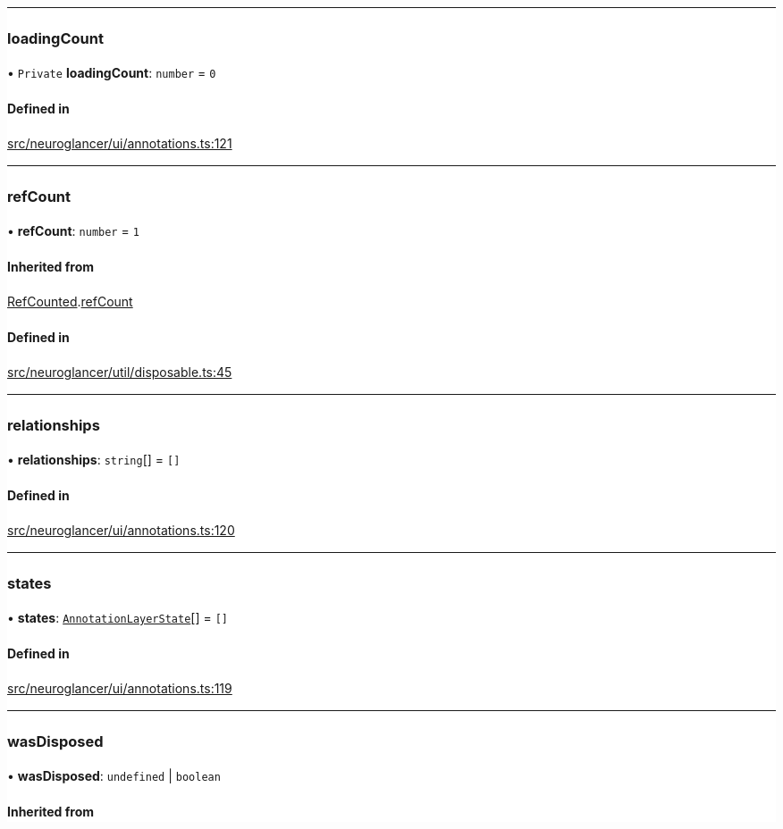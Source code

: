 ___

### loadingCount

• `Private` **loadingCount**: `number` = `0`

#### Defined in

[src/neuroglancer/ui/annotations.ts:121](https://github.com/ActiveBrainAtlas2/neuroglancer/blob/1beb5d34/src/neuroglancer/ui/annotations.ts#L121)

___

### refCount

• **refCount**: `number` = `1`

#### Inherited from

[RefCounted](util_disposable.RefCounted.md).[refCount](util_disposable.RefCounted.md#refcount)

#### Defined in

[src/neuroglancer/util/disposable.ts:45](https://github.com/ActiveBrainAtlas2/neuroglancer/blob/1beb5d34/src/neuroglancer/util/disposable.ts#L45)

___

### relationships

• **relationships**: `string`[] = `[]`

#### Defined in

[src/neuroglancer/ui/annotations.ts:120](https://github.com/ActiveBrainAtlas2/neuroglancer/blob/1beb5d34/src/neuroglancer/ui/annotations.ts#L120)

___

### states

• **states**: [`AnnotationLayerState`](annotation_annotation_layer_state.AnnotationLayerState.md)[] = `[]`

#### Defined in

[src/neuroglancer/ui/annotations.ts:119](https://github.com/ActiveBrainAtlas2/neuroglancer/blob/1beb5d34/src/neuroglancer/ui/annotations.ts#L119)

___

### wasDisposed

• **wasDisposed**: `undefined` \| `boolean`

#### Inherited from
